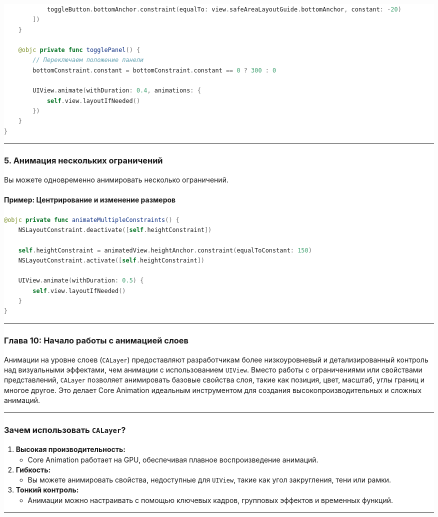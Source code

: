 ```swift
            toggleButton.bottomAnchor.constraint(equalTo: view.safeAreaLayoutGuide.bottomAnchor, constant: -20)
        ])
    }

    @objc private func togglePanel() {
        // Переключаем положение панели
        bottomConstraint.constant = bottomConstraint.constant == 0 ? 300 : 0

        UIView.animate(withDuration: 0.4, animations: {
            self.view.layoutIfNeeded()
        })
    }
}
```

---

### **5. Анимация нескольких ограничений**

Вы можете одновременно анимировать несколько ограничений.

#### **Пример: Центрирование и изменение размеров**

```swift
@objc private func animateMultipleConstraints() {
    NSLayoutConstraint.deactivate([self.heightConstraint])

    self.heightConstraint = animatedView.heightAnchor.constraint(equalToConstant: 150)
    NSLayoutConstraint.activate([self.heightConstraint])

    UIView.animate(withDuration: 0.5) {
        self.view.layoutIfNeeded()
    }
}
```

---

### **Глава 10: Начало работы с анимацией слоев**

Анимации на уровне слоев (`CALayer`) предоставляют разработчикам более низкоуровневый и детализированный контроль над визуальными эффектами, чем анимации с использованием `UIView`. Вместо работы с ограничениями или свойствами представлений, `CALayer` позволяет анимировать базовые свойства слоя, такие как позиция, цвет, масштаб, углы границ и многое другое. Это делает Core Animation идеальным инструментом для создания высокопроизводительных и сложных анимаций.

---

### **Зачем использовать `CALayer`?**

1. **Высокая производительность:**
    - Core Animation работает на GPU, обеспечивая плавное воспроизведение анимаций.
2. **Гибкость:**
    - Вы можете анимировать свойства, недоступные для `UIView`, такие как угол закругления, тени или рамки.
3. **Тонкий контроль:**
    - Анимации можно настраивать с помощью ключевых кадров, групповых эффектов и временных функций.

---